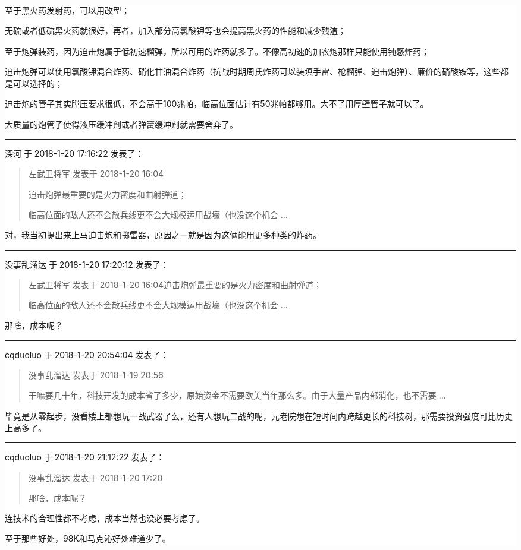 至于黑火药发射药，可以用改型；

无硫或者低硫黑火药就很好，再者，加入部分高氯酸钾等也会提高黑火药的性能和减少残渣；

至于炮弹装药，因为迫击炮属于低初速榴弹，所以可用的炸药就多了。不像高初速的加农炮那样只能使用钝感炸药；

迫击炮弹可以使用氯酸钾混合炸药、硝化甘油混合炸药（抗战时期周氏炸药可以装填手雷、枪榴弹、迫击炮弹）、廉价的硝酸铵等，这些都是可以选择的；

迫击炮的管子其实膛压要求很低，不会高于100兆帕，临高位面估计有50兆帕都够用。大不了用厚壁管子就可以了。

大质量的炮管子使得液压缓冲剂或者弹簧缓冲剂就需要舍弃了。

---------

深河 于 2018-1-20 17:16:22 发表了：

> 左武卫将军 发表于 2018-1-20 16:04
> 
> 迫击炮弹最重要的是火力密度和曲射弹道；
> 
> 临高位面的敌人还不会散兵线更不会大规模运用战壕（也没这个机会 ...



对，我当初提出来上马迫击炮和掷雷器，原因之一就是因为这俩能用更多种类的炸药。

---------

没事乱溜达 于 2018-1-20 17:20:12 发表了：

> 左武卫将军 发表于 2018-1-20 16:04迫击炮弹最重要的是火力密度和曲射弹道；
> 
> 临高位面的敌人还不会散兵线更不会大规模运用战壕（也没这个机会 ...



那啥，成本呢？

---------

cqduoluo 于 2018-1-20 20:54:04 发表了：

> 没事乱溜达 发表于 2018-1-19 20:56
> 
> 干嘛要几十年，科技开发的成本省了多少，原始资金不需要欧美当年那么多。由于大量产品内部消化，也不需要 ...



毕竟是从零起步，没看楼上都想玩一战武器了么，还有人想玩二战的呢，元老院想在短时间内跨越更长的科技树，那需要投资强度可比历史上高多了。

---------

cqduoluo 于 2018-1-20 21:12:22 发表了：

> 没事乱溜达 发表于 2018-1-20 17:20
> 
> 那啥，成本呢？



连技术的合理性都不考虑，成本当然也没必要考虑了。

至于那些好处，98K和马克沁好处难道少了。
